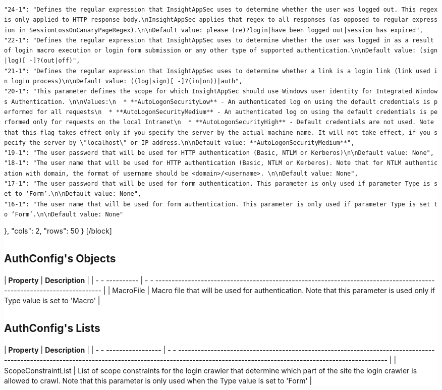     "24-1": "Defines the regular expression that InsightAppSec uses to determine whether the user was logged out. This regex is only applied to HTTP response body.\nInsightAppSec applies that regex to all responses (as opposed to regular expression in SessionLossOnCanaryPageRegex).\n\nDefault value: please (re)?login|have been logged out|session has expired",
    "22-1": "Defines the regular expression that InsightAppSec uses to determine whether the user was logged in as a result of login macro execution or login form submission or any other type of supported authentication.\n\nDefault value: (sign|log)[ -]?(out|off)",
    "21-1": "Defines the regular expression that InsightAppSec uses to determine whether a link is a login link (link used in login process)\n\nDefault value: ((log|sign)[ -]?(in|on))|auth",
    "20-1": "This parameter defines the scope for which InsightAppSec should use Windows user identity for Integrated Windows Authentication. \n\nValues:\n  * **AutoLogonSecurityLow** - An authenticated log on using the default credentials is performed for all requests\n  * **AutoLogonSecurityMedium** - An authenticated log on using the default credentials is performed only for requests on the local Intranet\n  * **AutoLogonSecurityHigh** - Default credentials are not used. Note that this flag takes effect only if you specify the server by the actual machine name. It will not take effect, if you specify the server by \"localhost\" or IP address.\n\nDefault value: **AutoLogonSecurityMedium**",
    "19-1": "The user password that will be used for HTTP authentication (Basic, NTLM or Kerberos)\n\nDefault value: None",
    "18-1": "The user name that will be used for HTTP authentication (Basic, NTLM or Kerberos). Note that for NTLM authentication with domain, the format of username should be <domain>/<username>. \n\nDefault value: None",
    "17-1": "The user password that will be used for form authentication. This parameter is only used if parameter Type is set to ‘Form’.\n\nDefault value: None",
    "16-1": "The user name that will be used for form authentication. This parameter is only used if parameter Type is set to ‘Form’.\n\nDefault value: None"
  },
  "cols": 2,
  "rows": 50
}
[/block]
## AuthConfig's Objects

| **Property** | **Description**                                                                                                        |
| - - ---------- | - - -------------------------------------------------------------------------------------------------------------------- |
| MacroFile    | Macro file that will be used for authentication. Note that this parameter is used only if Type value is set to 'Macro' |

## AuthConfig's Lists 

| **Property**        | **Description**                                                                                                                                                                                         |
| - - ----------------- | - - ----------------------------------------------------------------------------------------------------------------------------------------------------------------------------------------------------- |
| ScopeConstraintList | List of scope constraints for the login crawler that determine which part of the site the login crawler is allowed to crawl. Note that this parameter is only used when the Type value is set to 'Form' |
